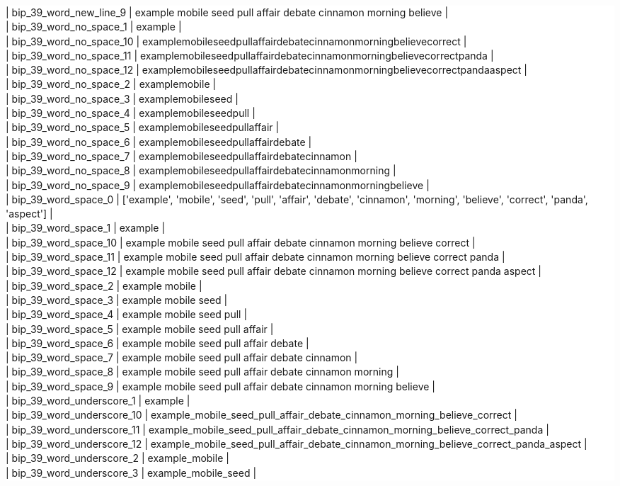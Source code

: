 | bip_39_word_new_line_9 | example
mobile
seed
pull
affair
debate
cinnamon
morning
believe |  
| bip_39_word_no_space_1 | example |  
| bip_39_word_no_space_10 | examplemobileseedpullaffairdebatecinnamonmorningbelievecorrect |  
| bip_39_word_no_space_11 | examplemobileseedpullaffairdebatecinnamonmorningbelievecorrectpanda |  
| bip_39_word_no_space_12 | examplemobileseedpullaffairdebatecinnamonmorningbelievecorrectpandaaspect |  
| bip_39_word_no_space_2 | examplemobile |  
| bip_39_word_no_space_3 | examplemobileseed |  
| bip_39_word_no_space_4 | examplemobileseedpull |  
| bip_39_word_no_space_5 | examplemobileseedpullaffair |  
| bip_39_word_no_space_6 | examplemobileseedpullaffairdebate |  
| bip_39_word_no_space_7 | examplemobileseedpullaffairdebatecinnamon |  
| bip_39_word_no_space_8 | examplemobileseedpullaffairdebatecinnamonmorning |  
| bip_39_word_no_space_9 | examplemobileseedpullaffairdebatecinnamonmorningbelieve |  
| bip_39_word_space_0 | ['example', 'mobile', 'seed', 'pull', 'affair', 'debate', 'cinnamon', 'morning', 'believe', 'correct', 'panda', 'aspect'] |  
| bip_39_word_space_1 | example |  
| bip_39_word_space_10 | example mobile seed pull affair debate cinnamon morning believe correct |  
| bip_39_word_space_11 | example mobile seed pull affair debate cinnamon morning believe correct panda |  
| bip_39_word_space_12 | example mobile seed pull affair debate cinnamon morning believe correct panda aspect |  
| bip_39_word_space_2 | example mobile |  
| bip_39_word_space_3 | example mobile seed |  
| bip_39_word_space_4 | example mobile seed pull |  
| bip_39_word_space_5 | example mobile seed pull affair |  
| bip_39_word_space_6 | example mobile seed pull affair debate |  
| bip_39_word_space_7 | example mobile seed pull affair debate cinnamon |  
| bip_39_word_space_8 | example mobile seed pull affair debate cinnamon morning |  
| bip_39_word_space_9 | example mobile seed pull affair debate cinnamon morning believe |  
| bip_39_word_underscore_1 | example |  
| bip_39_word_underscore_10 | example_mobile_seed_pull_affair_debate_cinnamon_morning_believe_correct |  
| bip_39_word_underscore_11 | example_mobile_seed_pull_affair_debate_cinnamon_morning_believe_correct_panda |  
| bip_39_word_underscore_12 | example_mobile_seed_pull_affair_debate_cinnamon_morning_believe_correct_panda_aspect |  
| bip_39_word_underscore_2 | example_mobile |  
| bip_39_word_underscore_3 | example_mobile_seed |  